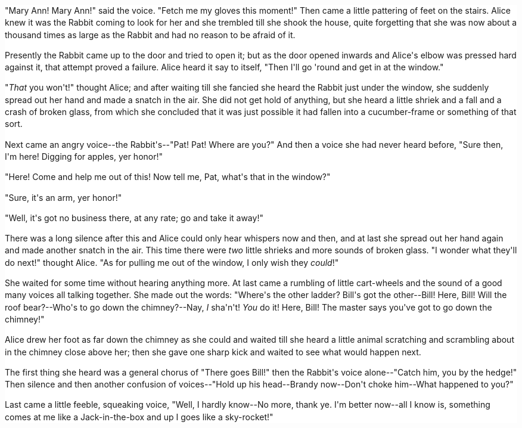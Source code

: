 "Mary Ann! Mary Ann!" said the voice. "Fetch me my gloves this moment!"
Then came a little pattering of feet on the stairs. Alice knew it was
the Rabbit coming to look for her and she trembled till she shook the
house, quite forgetting that she was now about a thousand times as large
as the Rabbit and had no reason to be afraid of it.

Presently the Rabbit came up to the door and tried to open it; but as
the door opened inwards and Alice's elbow was pressed hard against it,
that attempt proved a failure. Alice heard it say to itself, "Then I'll
go 'round and get in at the window."



"_That_ you won't!" thought Alice; and after waiting till she fancied
she heard the Rabbit just under the window, she suddenly spread out her
hand and made a snatch in the air. She did not get hold of anything,
but she heard a little shriek and a fall and a crash of broken glass,
from which she concluded that it was just possible it had fallen into a
cucumber-frame or something of that sort.

Next came an angry voice--the Rabbit's--"Pat! Pat! Where are you?" And
then a voice she had never heard before, "Sure then, I'm here! Digging
for apples, yer honor!"

"Here! Come and help me out of this! Now tell me, Pat, what's that in
the window?"

"Sure, it's an arm, yer honor!"

"Well, it's got no business there, at any rate; go and take it away!"

There was a long silence after this and Alice could only hear whispers
now and then, and at last she spread out her hand again and made another
snatch in the air. This time there were _two_ little shrieks and more
sounds of broken glass. "I wonder what they'll do next!" thought Alice.
"As for pulling me out of the window, I only wish they _could_!"

She waited for some time without hearing anything more. At last came a
rumbling of little cart-wheels and the sound of a good many voices all
talking together. She made out the words: "Where's the other ladder?
Bill's got the other--Bill! Here, Bill! Will the roof bear?--Who's to go
down the chimney?--Nay, _I_ sha'n't! _You_ do it! Here, Bill! The master
says you've got to go down the chimney!"

Alice drew her foot as far down the chimney as she could and waited till
she heard a little animal scratching and scrambling about in the chimney
close above her; then she gave one sharp kick and waited to see what
would happen next.

The first thing she heard was a general chorus of "There goes Bill!"
then the Rabbit's voice alone--"Catch him, you by the hedge!" Then
silence and then another confusion of voices--"Hold up his head--Brandy
now--Don't choke him--What happened to you?"

Last came a little feeble, squeaking voice, "Well, I hardly know--No
more, thank ye. I'm better now--all I know is, something comes at me
like a Jack-in-the-box and up I goes like a sky-rocket!"
